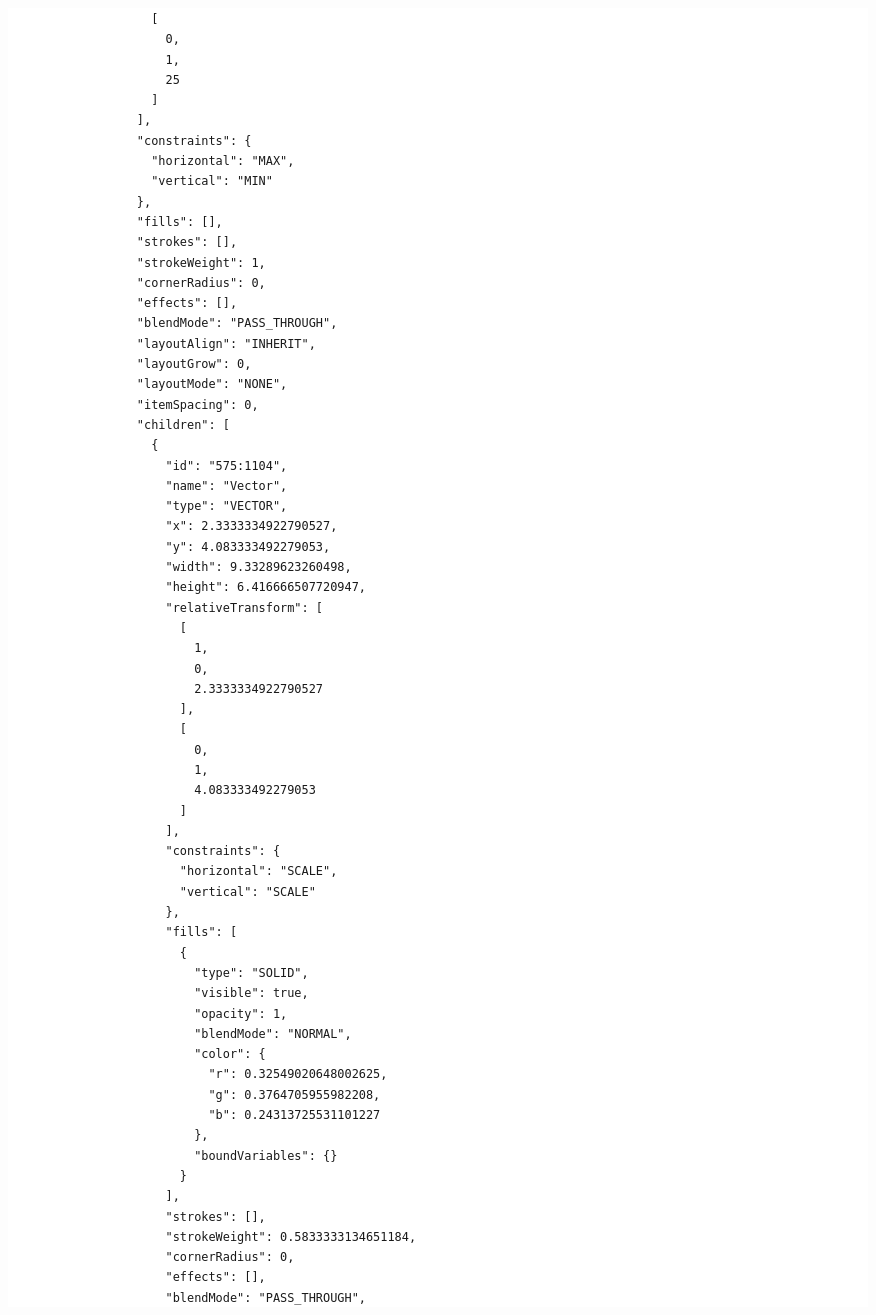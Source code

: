                         [
                          0,
                          1,
                          25
                        ]
                      ],
                      "constraints": {
                        "horizontal": "MAX",
                        "vertical": "MIN"
                      },
                      "fills": [],
                      "strokes": [],
                      "strokeWeight": 1,
                      "cornerRadius": 0,
                      "effects": [],
                      "blendMode": "PASS_THROUGH",
                      "layoutAlign": "INHERIT",
                      "layoutGrow": 0,
                      "layoutMode": "NONE",
                      "itemSpacing": 0,
                      "children": [
                        {
                          "id": "575:1104",
                          "name": "Vector",
                          "type": "VECTOR",
                          "x": 2.3333334922790527,
                          "y": 4.083333492279053,
                          "width": 9.33289623260498,
                          "height": 6.416666507720947,
                          "relativeTransform": [
                            [
                              1,
                              0,
                              2.3333334922790527
                            ],
                            [
                              0,
                              1,
                              4.083333492279053
                            ]
                          ],
                          "constraints": {
                            "horizontal": "SCALE",
                            "vertical": "SCALE"
                          },
                          "fills": [
                            {
                              "type": "SOLID",
                              "visible": true,
                              "opacity": 1,
                              "blendMode": "NORMAL",
                              "color": {
                                "r": 0.32549020648002625,
                                "g": 0.3764705955982208,
                                "b": 0.24313725531101227
                              },
                              "boundVariables": {}
                            }
                          ],
                          "strokes": [],
                          "strokeWeight": 0.5833333134651184,
                          "cornerRadius": 0,
                          "effects": [],
                          "blendMode": "PASS_THROUGH",